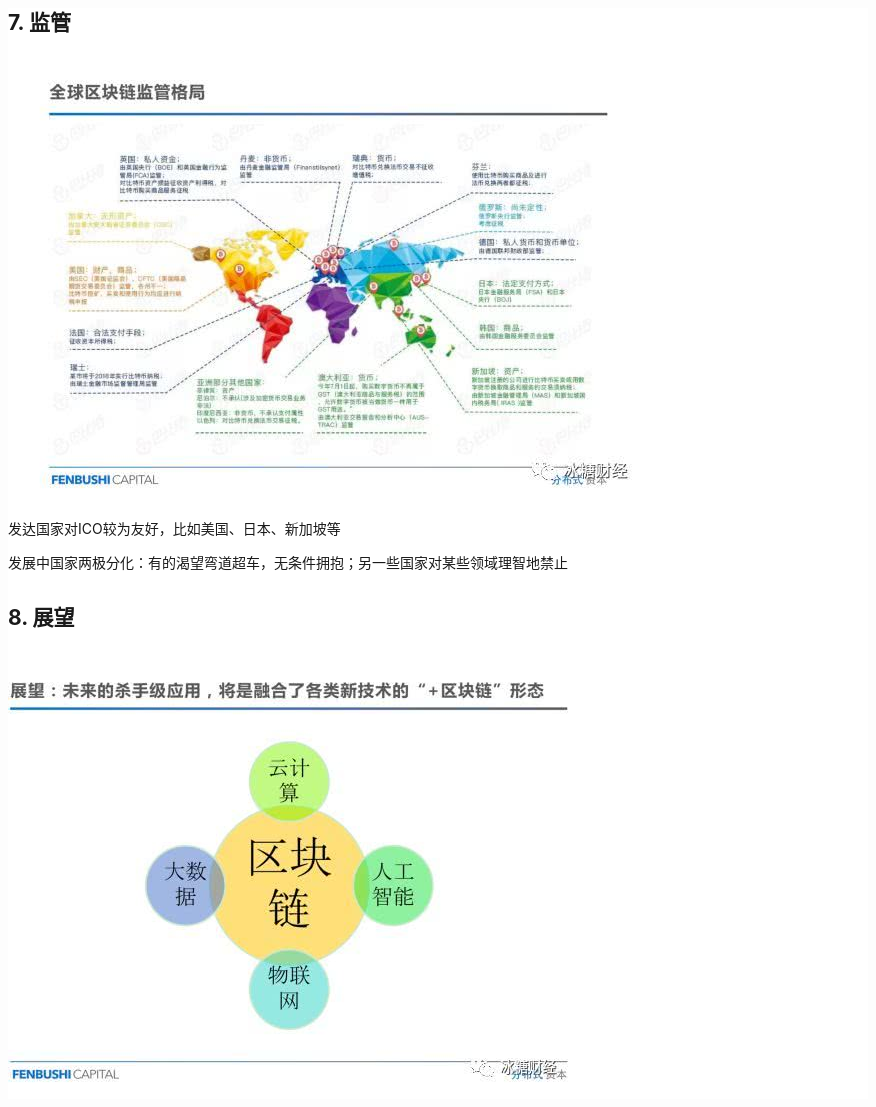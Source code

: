 ## 7. 监管

![](2019-11-18-余文波：区块链的十大前景应用/03.jpg)

发达国家对ICO较为友好，比如美国、日本、新加坡等

发展中国家两极分化：有的渴望弯道超车，无条件拥抱；另一些国家对某些领域理智地禁止

## 8. 展望

![](2019-11-18-余文波：区块链的十大前景应用/04.jpg)

